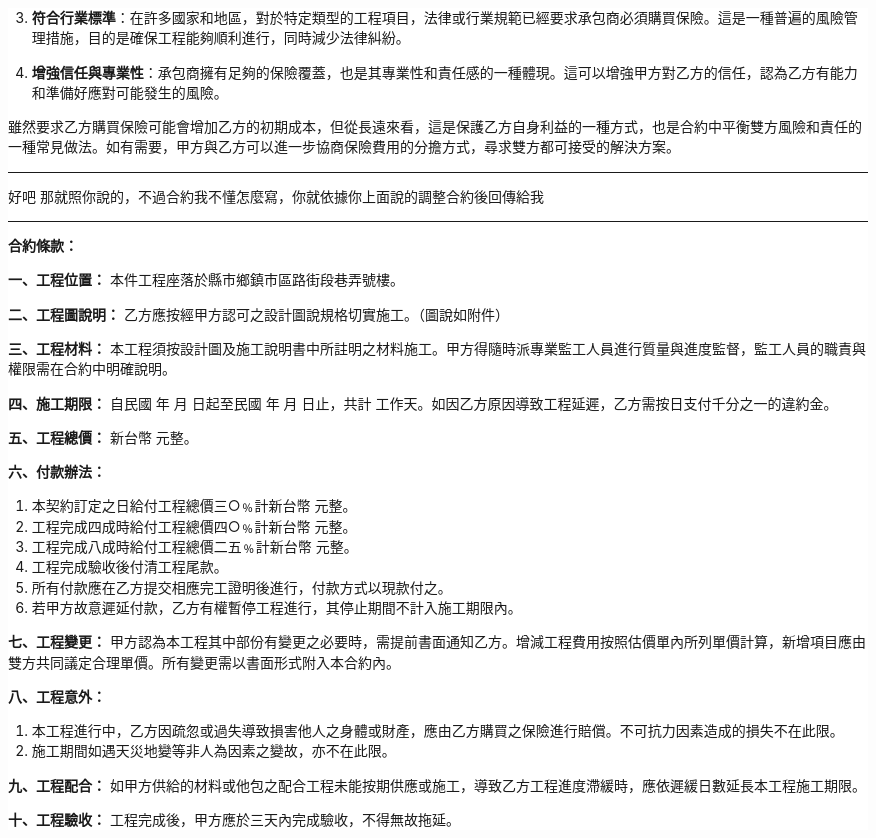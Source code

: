 3. **符合行業標準**：在許多國家和地區，對於特定類型的工程項目，法律或行業規範已經要求承包商必須購買保險。這是一種普遍的風險管理措施，目的是確保工程能夠順利進行，同時減少法律糾紛。
    
4. **增強信任與專業性**：承包商擁有足夠的保險覆蓋，也是其專業性和責任感的一種體現。這可以增強甲方對乙方的信任，認為乙方有能力和準備好應對可能發生的風險。
    

雖然要求乙方購買保險可能會增加乙方的初期成本，但從長遠來看，這是保護乙方自身利益的一種方式，也是合約中平衡雙方風險和責任的一種常見做法。如有需要，甲方與乙方可以進一步協商保險費用的分擔方式，尋求雙方都可接受的解決方案。

---
好吧 那就照你說的，不過合約我不懂怎麼寫，你就依據你上面說的調整合約後回傳給我

---


**合約條款：**

**一、工程位置：** 本件工程座落於縣市鄉鎮市區路街段巷弄號樓。

**二、工程圖說明：** 乙方應按經甲方認可之設計圖說規格切實施工。（圖說如附件）

**三、工程材料：** 本工程須按設計圖及施工說明書中所註明之材料施工。甲方得隨時派專業監工人員進行質量與進度監督，監工人員的職責與權限需在合約中明確說明。

**四、施工期限：** 自民國 年 月 日起至民國 年 月 日止，共計 工作天。如因乙方原因導致工程延遲，乙方需按日支付千分之一的違約金。

**五、工程總價：** 新台幣 元整。

**六、付款辦法：**

1. 本契約訂定之日給付工程總價三○﹪計新台幣 元整。
2. 工程完成四成時給付工程總價四○﹪計新台幣 元整。
3. 工程完成八成時給付工程總價二五﹪計新台幣 元整。
4. 工程完成驗收後付清工程尾款。
5. 所有付款應在乙方提交相應完工證明後進行，付款方式以現款付之。
6. 若甲方故意遲延付款，乙方有權暫停工程進行，其停止期間不計入施工期限內。

**七、工程變更：** 甲方認為本工程其中部份有變更之必要時，需提前書面通知乙方。增減工程費用按照估價單內所列單價計算，新增項目應由雙方共同議定合理單價。所有變更需以書面形式附入本合約內。

**八、工程意外：**

1. 本工程進行中，乙方因疏忽或過失導致損害他人之身體或財產，應由乙方購買之保險進行賠償。不可抗力因素造成的損失不在此限。
2. 施工期間如遇天災地變等非人為因素之變故，亦不在此限。

**九、工程配合：** 如甲方供給的材料或他包之配合工程未能按期供應或施工，導致乙方工程進度滯緩時，應依遲緩日數延長本工程施工期限。

**十、工程驗收：** 工程完成後，甲方應於三天內完成驗收，不得無故拖延。